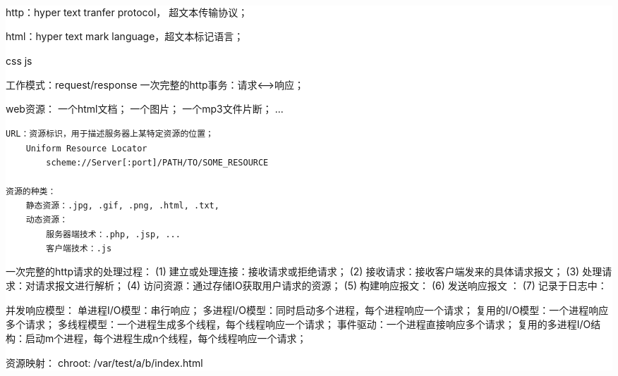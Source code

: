 http：hyper text tranfer protocol， 超文本传输协议；

html：hyper text mark language，超文本标记语言；

<html>
<head>
	<title></title>
</head>
<body>
	
</body>
</html>

css
js

工作模式：request/response
一次完整的http事务：请求<-->响应；

web资源：
	一个html文档；
	一个图片；
	一个mp3文件片断；
	...
	
	URL：资源标识，用于描述服务器上某特定资源的位置；
		Uniform Resource Locator
			scheme://Server[:port]/PATH/TO/SOME_RESOURCE
			
	资源的种类：
		静态资源：.jpg, .gif, .png, .html, .txt, 
		动态资源：
			服务器端技术：.php, .jsp, ...
			客户端技术：.js
	
一次完整的http请求的处理过程：
(1) 建立或处理连接：接收请求或拒绝请求；
(2) 接收请求：接收客户端发来的具体请求报文；
(3) 处理请求：对请求报文进行解析；
(4) 访问资源：通过存储IO获取用户请求的资源； 
(5) 构建响应报文：
(6) 发送响应报文 ：
(7) 记录于日志中：

并发响应模型：
单进程I/O模型：串行响应；
多进程I/O模型：同时启动多个进程，每个进程响应一个请求；
复用的I/O模型：一个进程响应多个请求；
	多线程模型：一个进程生成多个线程，每个线程响应一个请求；
	事件驱动：一个进程直接响应多个请求； 
复用的多进程I/O结构：启动m个进程，每个进程生成n个线程，每个线程响应一个请求；
	
资源映射：
chroot:
	/var/test/a/b/index.html
	